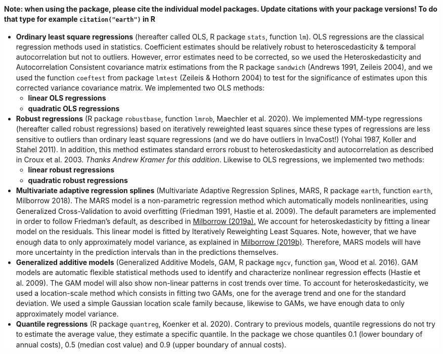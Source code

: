 **Note: when using the package, please cite the individual model
packages. Update citations with your package versions! To do that type
for example `citation("earth")` in R**

- **Ordinary least square regressions** (hereafter called OLS, R package
  `stats`, function `lm`). OLS regressions are the classical regression
  methods used in statistics. Coefficient estimates should be relatively
  robust to heteroscedasticity & temporal autocorrelation but not to
  outliers. However, error estimates need to be corrected, so we used
  the Heteroskedasticity and Autocorrelation Consistent covariance
  matrix estimations from the R package `sandwich` (Andrews 1991,
  Zeileis 2004), and we used the function `coeftest` from package
  `lmtest` (Zeileis & Hothorn 2004) to test for the significance of
  estimates upon this corrected variance covariance matrix. We
  implemented two OLS methods:
  - **linear OLS regressions**
  - **quadratic OLS regressions**
- **Robust regressions** (R package `robustbase`, function `lmrob`,
  Maechler et al. 2020). We implemented MM-type regressions (hereafter
  called robust regressions) based on iteratively reweighted least
  squares since these types of regressions are less sensitive to
  outliers than ordinary least square regressions (and we do have
  outliers in InvaCost!) (Yohai 1987, Koller and Stahel 2011). In
  addition, this method estimates standard errors robust to
  heteroskedasticity and autocorrelation as described in Croux et
  al. 2003. *Thanks Andrew Kramer for this addition*. Likewise to OLS
  regressions, we implemented two methods:
  - **linear robust regressions**
  - **quadratic robust regressions**
- **Multivariate adaptive regression splines** (Multivariate Adaptive
  Regression Splines, MARS, R package `earth`, function `earth`,
  Milborrow 2018). The MARS model is a non-parametric regression method
  which automatically models nonlinearities, using Generalized
  Cross-Validation to avoid overfitting (Friedman 1991, Hastie et
  al. 2009). The default parameters are implemented in order to follow
  Friedman’s default, as described in [Milborrow
  (2019a).](http://www.milbo.org/doc/earth-notes.pdf) We account for
  heteroskedasticity by fitting a linear model on the residuals. This
  linear model is fitted by Iteratively Reweighting Least Squares. Note,
  however, that we have enough data to only approximately model
  variance, as explained in [Milborrow
  (2019b)](http://www.milbo.org/doc/earth-varmod.pdf). Therefore, MARS
  models will have more uncertainty in the prediction intervals than in
  the predictions themselves.
- **Generalized additive models** (Generalized Additive Models, GAM, R
  package `mgcv`, function `gam`, Wood et al. 2016). GAM models are
  automatic flexible statistical methods used to identify and
  characterize nonlinear regression effects (Hastie et al. 2009). The
  GAM model will also show non-linear patterns in cost trends over time.
  To account for heteroskedasticity, we used a location-scale method
  which consists in fitting two GAMs, one for the average trend and one
  for the standard deviation. We used a simple Gaussian location scale
  family because, likewise to GAMs, we have enough data to only
  approximately model variance.
- **Quantile regressions** (R package `quantreg`, Koenker et al. 2020).
  Contrary to previous models, quantile regressions do not try to
  estimate the average value, they estimate a specific quantile. In the
  package we chose quantiles 0.1 (lower boundary of annual costs), 0.5
  (median cost value) and 0.9 (upper boundary of annual costs).

